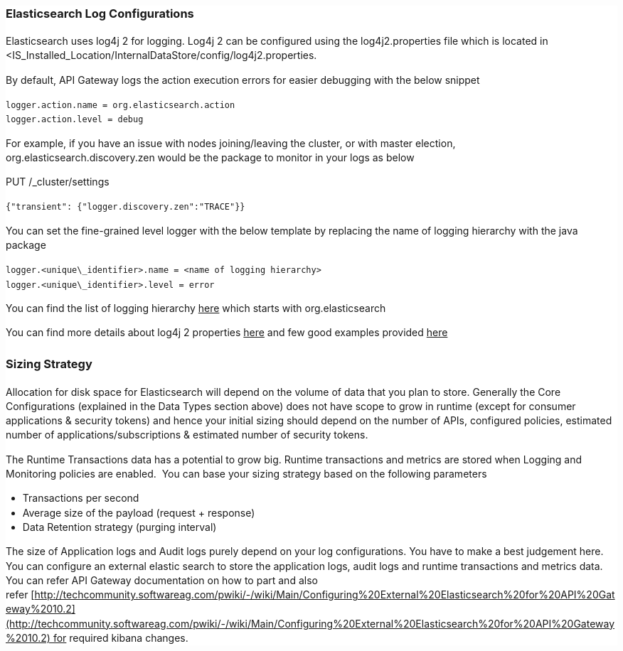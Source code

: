 ### Elasticsearch Log Configurations

Elasticsearch uses log4j 2 for logging. Log4j 2 can be configured using the log4j2.properties file which is located in <IS\_Installed\_Location/InternalDataStore/config/log4j2.properties.

By default, API Gateway logs the action execution errors for easier debugging with the below snippet

```
logger.action.name = org.elasticsearch.action
logger.action.level = debug
```

For example, if you have an issue with nodes joining/leaving the cluster, or with master election, org.elasticsearch.discovery.zen would be the package to monitor in your logs as below  

PUT /\_cluster/settings

```
{"transient": {"logger.discovery.zen":"TRACE"}}
```

You can set the fine-grained level logger with the below template by replacing the name of logging hierarchy with the java package

```
logger.<unique\_identifier>.name = <name of logging hierarchy>
logger.<unique\_identifier>.level = error
```

You can find the list of logging hierarchy [here](https://javadoc.io/doc/org.elasticsearch/elasticsearch/7.2.0/index.html) which starts with org.elasticsearch

You can find more details about log4j 2 properties [here](https://www.elastic.co/guide/en/elasticsearch/reference/current/logging.html) and few good examples provided [here](https://www.elastic.co/blog/elasticsearch-logging-secrets)

### Sizing Strategy

Allocation for disk space for Elasticsearch will depend on the volume of data that you plan to store. Generally the Core Configurations (explained in the Data Types section above) does not have scope to grow in runtime (except for consumer applications & security tokens) and hence your initial sizing should depend on the number of APIs, configured policies, estimated number of applications/subscriptions & estimated number of security tokens. 

The Runtime Transactions data has a potential to grow big. Runtime transactions and metrics are stored when Logging and Monitoring policies are enabled.  You can base your sizing strategy based on the following parameters

*   Transactions per second
*   Average size of the payload (request + response)
*   Data Retention strategy (purging interval)

The size of Application logs and Audit logs purely depend on your log configurations. You have to make a best judgement here. You can configure an external elastic search to store the application logs, audit logs and runtime transactions and metrics data. You can refer API Gateway documentation on how to part and also refer [http://techcommunity.softwareag.com/pwiki/-/wiki/Main/Configuring%20External%20Elasticsearch%20for%20API%20Gateway%2010.2](http://techcommunity.softwareag.com/pwiki/-/wiki/Main/Configuring%20External%20Elasticsearch%20for%20API%20Gateway%2010.2) for required kibana changes.
